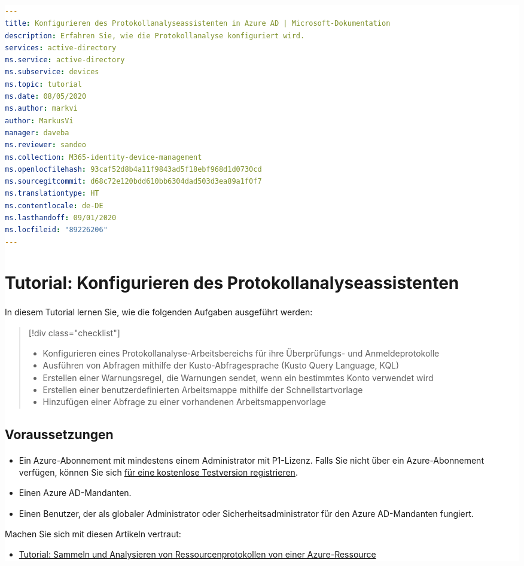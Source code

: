 ```yaml
---
title: Konfigurieren des Protokollanalyseassistenten in Azure AD | Microsoft-Dokumentation
description: Erfahren Sie, wie die Protokollanalyse konfiguriert wird.
services: active-directory
ms.service: active-directory
ms.subservice: devices
ms.topic: tutorial
ms.date: 08/05/2020
ms.author: markvi
author: MarkusVi
manager: daveba
ms.reviewer: sandeo
ms.collection: M365-identity-device-management
ms.openlocfilehash: 93caf52d8b4a11f9843ad5f18ebf968d1d0730cd
ms.sourcegitcommit: d68c72e120bdd610bb6304dad503d3ea89a1f0f7
ms.translationtype: HT
ms.contentlocale: de-DE
ms.lasthandoff: 09/01/2020
ms.locfileid: "89226206"
---
```

# <a name="tutorial-configure-the-log-analytics-wizard"></a>Tutorial: Konfigurieren des Protokollanalyseassistenten


In diesem Tutorial lernen Sie, wie die folgenden Aufgaben ausgeführt werden:

> [!div class="checklist"]
> * Konfigurieren eines Protokollanalyse-Arbeitsbereichs für ihre Überprüfungs- und Anmeldeprotokolle
> * Ausführen von Abfragen mithilfe der Kusto-Abfragesprache (Kusto Query Language, KQL)
> * Erstellen einer Warnungsregel, die Warnungen sendet, wenn ein bestimmtes Konto verwendet wird
> * Erstellen einer benutzerdefinierten Arbeitsmappe mithilfe der Schnellstartvorlage
> * Hinzufügen einer Abfrage zu einer vorhandenen Arbeitsmappenvorlage

## <a name="prerequisites"></a>Voraussetzungen

- Ein Azure-Abonnement mit mindestens einem Administrator mit P1-Lizenz. Falls Sie nicht über ein Azure-Abonnement verfügen, können Sie sich [für eine kostenlose Testversion registrieren](https://azure.microsoft.com/free/).

- Einen Azure AD-Mandanten.

- Einen Benutzer, der als globaler Administrator oder Sicherheitsadministrator für den Azure AD-Mandanten fungiert.


Machen Sie sich mit diesen Artikeln vertraut:

- [Tutorial: Sammeln und Analysieren von Ressourcenprotokollen von einer Azure-Ressource](../../azure-monitor/learn/tutorial-resource-logs.md)
